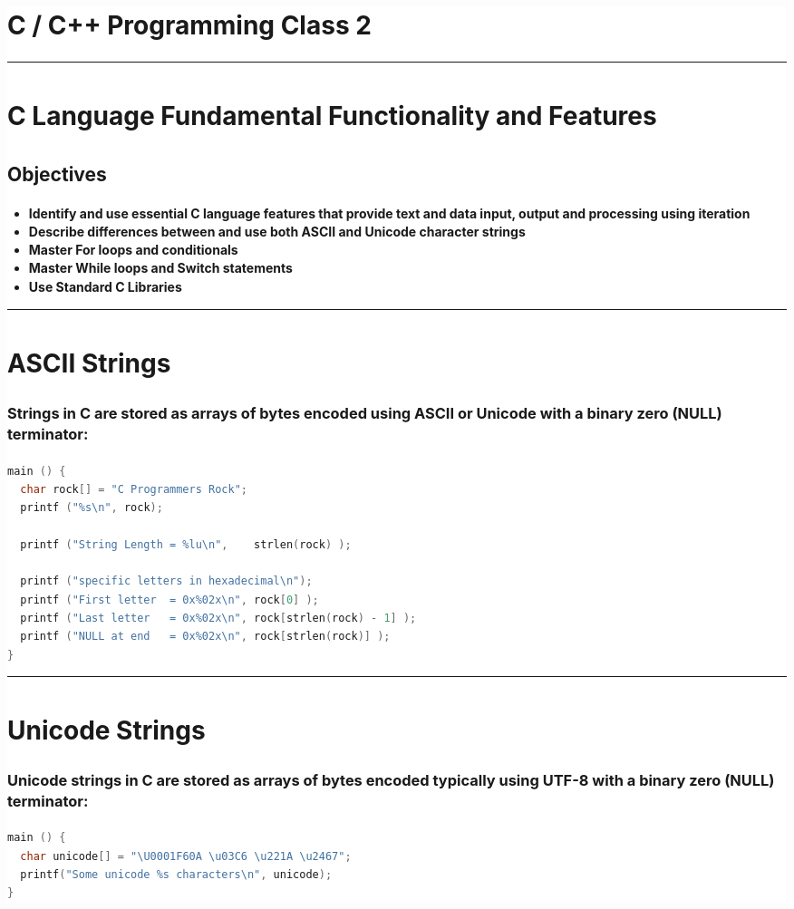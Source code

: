 # C / C++ Programming Class 2

---
# C Language Fundamental Functionality and Features

## Objectives

- **Identify and use essential C language features that provide text and data input, output and processing using iteration**
- **Describe differences between and use both ASCII and Unicode character strings**
- **Master For loops and conditionals**
- **Master While loops and Switch statements**
- **Use Standard C Libraries**

---
# ASCII Strings
### Strings in C are stored as arrays of bytes encoded using ASCII or Unicode with a binary zero (NULL) terminator:
```c
main () {
  char rock[] = "C Programmers Rock";  
  printf ("%s\n", rock);

  printf ("String Length = %lu\n",    strlen(rock) );
    
  printf ("specific letters in hexadecimal\n");
  printf ("First letter  = 0x%02x\n", rock[0] );
  printf ("Last letter   = 0x%02x\n", rock[strlen(rock) - 1] );
  printf ("NULL at end   = 0x%02x\n", rock[strlen(rock)] );
}
```
<script src="//repl.it/embed/IpS6/1.js"></script>

---
# Unicode Strings
### Unicode strings in C are stored as arrays of bytes encoded typically using UTF-8 with a binary zero (NULL) terminator:
```c
main () {
  char unicode[] = "\U0001F60A \u03C6 \u221A \u2467";
  printf("Some unicode %s characters\n", unicode);
}
```
<script src="//repl.it/embed/IpTg/2.js"></script>
